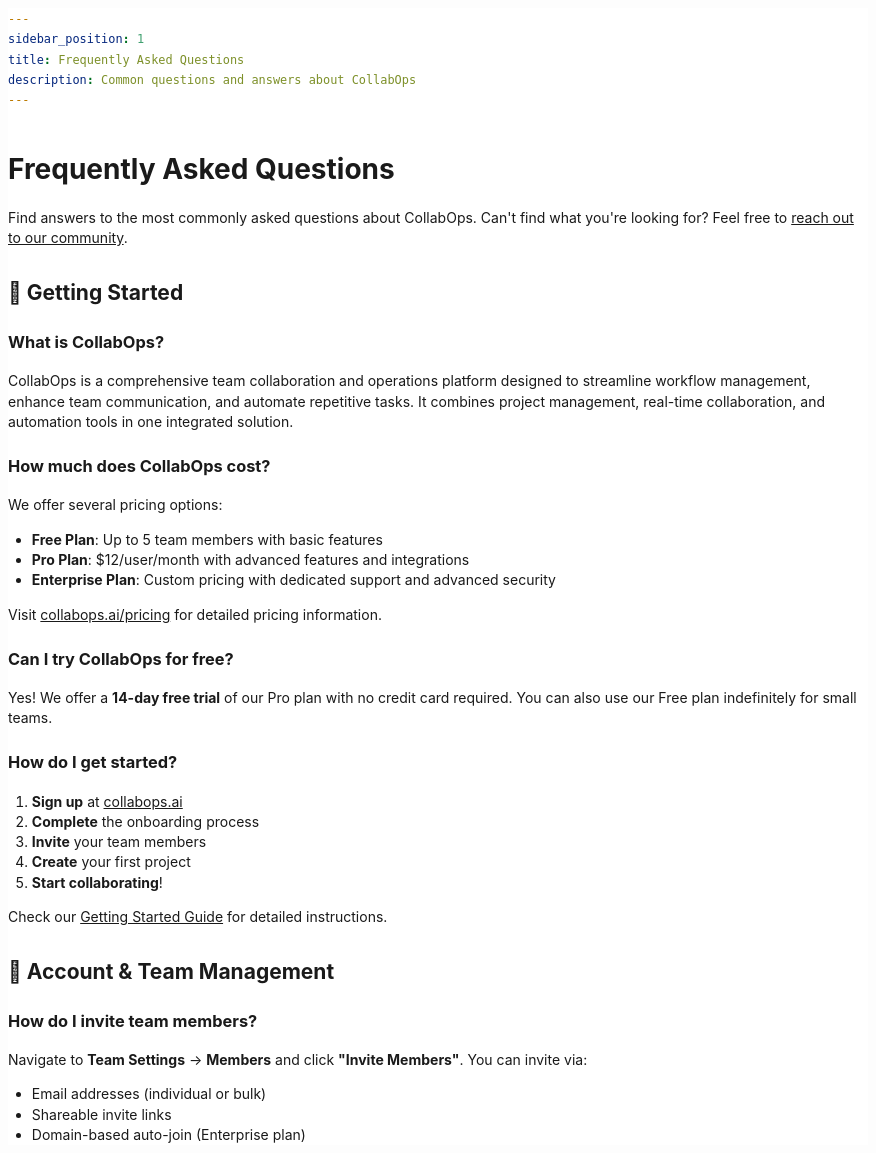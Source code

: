 ```yaml
---
sidebar_position: 1
title: Frequently Asked Questions
description: Common questions and answers about CollabOps
---
```


# Frequently Asked Questions

Find answers to the most commonly asked questions about CollabOps. Can't find what you're looking for? Feel free to [reach out to our community](https://github.com/collabops/collabops/discussions).

## 🚀 Getting Started

### What is CollabOps?

CollabOps is a comprehensive team collaboration and operations platform designed to streamline workflow management, enhance team communication, and automate repetitive tasks. It combines project management, real-time collaboration, and automation tools in one integrated solution.

### How much does CollabOps cost?

We offer several pricing options:

- **Free Plan**: Up to 5 team members with basic features
- **Pro Plan**: $12/user/month with advanced features and integrations
- **Enterprise Plan**: Custom pricing with dedicated support and advanced security

Visit [collabops.ai/pricing](https://collabops.ai/pricing) for detailed pricing information.

### Can I try CollabOps for free?

Yes! We offer a **14-day free trial** of our Pro plan with no credit card required. You can also use our Free plan indefinitely for small teams.

### How do I get started?

1. **Sign up** at [collabops.ai](https://collabops.ai)
2. **Complete** the onboarding process
3. **Invite** your team members
4. **Create** your first project
5. **Start collaborating**!

Check our [Getting Started Guide](/docs/getting-started) for detailed instructions.

## 👥 Account & Team Management

### How do I invite team members?

Navigate to **Team Settings** → **Members** and click **"Invite Members"**. You can invite via:
- Email addresses (individual or bulk)
- Shareable invite links
- Domain-based auto-join (Enterprise plan)
